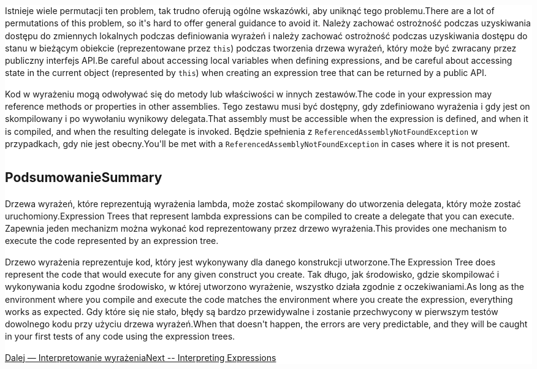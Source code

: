 <span data-ttu-id="0d834-159">Istnieje wiele permutacji ten problem, tak trudno oferują ogólne wskazówki, aby uniknąć tego problemu.</span><span class="sxs-lookup"><span data-stu-id="0d834-159">There are a lot of permutations of this problem, so it's hard to offer general guidance to avoid it.</span></span> <span data-ttu-id="0d834-160">Należy zachować ostrożność podczas uzyskiwania dostępu do zmiennych lokalnych podczas definiowania wyrażeń i należy zachować ostrożność podczas uzyskiwania dostępu do stanu w bieżącym obiekcie (reprezentowane przez `this`) podczas tworzenia drzewa wyrażeń, który może być zwracany przez publiczny interfejs API.</span><span class="sxs-lookup"><span data-stu-id="0d834-160">Be careful about accessing local variables when defining expressions, and be careful about accessing state in the current object (represented by `this`) when creating an expression tree that can be returned by a public API.</span></span>

<span data-ttu-id="0d834-161">Kod w wyrażeniu mogą odwoływać się do metody lub właściwości w innych zestawów.</span><span class="sxs-lookup"><span data-stu-id="0d834-161">The code in your expression may reference methods or properties in other assemblies.</span></span> <span data-ttu-id="0d834-162">Tego zestawu musi być dostępny, gdy zdefiniowano wyrażenia i gdy jest on skompilowany i po wywołaniu wynikowy delegata.</span><span class="sxs-lookup"><span data-stu-id="0d834-162">That assembly must be accessible when the expression is defined, and when it is compiled, and when the resulting delegate is invoked.</span></span> <span data-ttu-id="0d834-163">Będzie spełnienia z `ReferencedAssemblyNotFoundException` w przypadkach, gdy nie jest obecny.</span><span class="sxs-lookup"><span data-stu-id="0d834-163">You'll be met with a `ReferencedAssemblyNotFoundException` in cases where it is not present.</span></span>

## <a name="summary"></a><span data-ttu-id="0d834-164">Podsumowanie</span><span class="sxs-lookup"><span data-stu-id="0d834-164">Summary</span></span>

<span data-ttu-id="0d834-165">Drzewa wyrażeń, które reprezentują wyrażenia lambda, może zostać skompilowany do utworzenia delegata, który może zostać uruchomiony.</span><span class="sxs-lookup"><span data-stu-id="0d834-165">Expression Trees that represent lambda expressions can be compiled to create a delegate that you can execute.</span></span> <span data-ttu-id="0d834-166">Zapewnia jeden mechanizm można wykonać kod reprezentowany przez drzewo wyrażenia.</span><span class="sxs-lookup"><span data-stu-id="0d834-166">This provides one mechanism to execute the code represented by an expression tree.</span></span>

<span data-ttu-id="0d834-167">Drzewo wyrażenia reprezentuje kod, który jest wykonywany dla danego konstrukcji utworzone.</span><span class="sxs-lookup"><span data-stu-id="0d834-167">The Expression Tree does represent the code that would execute for any given construct you create.</span></span> <span data-ttu-id="0d834-168">Tak długo, jak środowisko, gdzie skompilować i wykonywania kodu zgodne środowisko, w której utworzono wyrażenie, wszystko działa zgodnie z oczekiwaniami.</span><span class="sxs-lookup"><span data-stu-id="0d834-168">As long as the environment where you compile and execute the code matches the environment where you create the expression, everything works as expected.</span></span> <span data-ttu-id="0d834-169">Gdy które się nie stało, błędy są bardzo przewidywalne i zostanie przechwycony w pierwszym testów dowolnego kodu przy użyciu drzewa wyrażeń.</span><span class="sxs-lookup"><span data-stu-id="0d834-169">When that doesn't happen, the errors are very predictable, and they will be caught in your first tests of any code using the expression trees.</span></span>

[<span data-ttu-id="0d834-170">Dalej — Interpretowanie wyrażenia</span><span class="sxs-lookup"><span data-stu-id="0d834-170">Next -- Interpreting Expressions</span></span>](expression-trees-interpreting.md)

